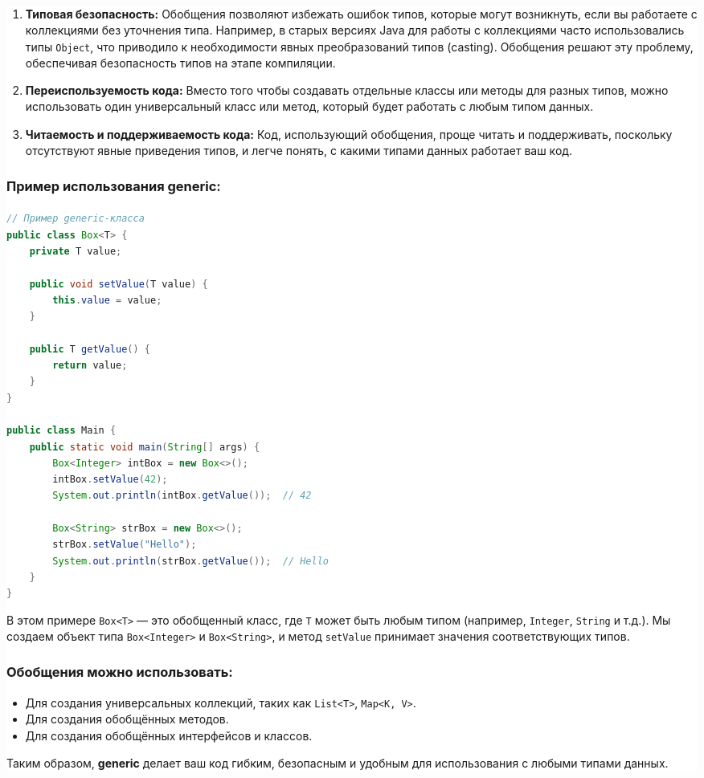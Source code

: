 1.  **Типовая безопасность:** Обобщения позволяют избежать ошибок типов, которые могут возникнуть, если вы работаете с коллекциями без уточнения типа. Например, в старых версиях Java для работы с коллекциями часто использовались типы `Object`, что приводило к необходимости явных преобразований типов (casting). Обобщения решают эту проблему, обеспечивая безопасность типов на этапе компиляции.
    
2.  **Переиспользуемость кода:** Вместо того чтобы создавать отдельные классы или методы для разных типов, можно использовать один универсальный класс или метод, который будет работать с любым типом данных.
    
3.  **Читаемость и поддерживаемость кода:** Код, использующий обобщения, проще читать и поддерживать, поскольку отсутствуют явные приведения типов, и легче понять, с какими типами данных работает ваш код.
    

### Пример использования generic:

```java
// Пример generic-класса
public class Box<T> {
    private T value;

    public void setValue(T value) {
        this.value = value;
    }

    public T getValue() {
        return value;
    }
}

public class Main {
    public static void main(String[] args) {
        Box<Integer> intBox = new Box<>();
        intBox.setValue(42);
        System.out.println(intBox.getValue());  // 42

        Box<String> strBox = new Box<>();
        strBox.setValue("Hello");
        System.out.println(strBox.getValue());  // Hello
    }
}
```

В этом примере `Box<T>` — это обобщенный класс, где `T` может быть любым типом (например, `Integer`, `String` и т.д.). Мы создаем объект типа `Box<Integer>` и `Box<String>`, и метод `setValue` принимает значения соответствующих типов.

### Обобщения можно использовать:

*   Для создания универсальных коллекций, таких как `List<T>`, `Map<K, V>`.
*   Для создания обобщённых методов.
*   Для создания обобщённых интерфейсов и классов.

Таким образом, **generic** делает ваш код гибким, безопасным и удобным для использования с любыми типами данных.
